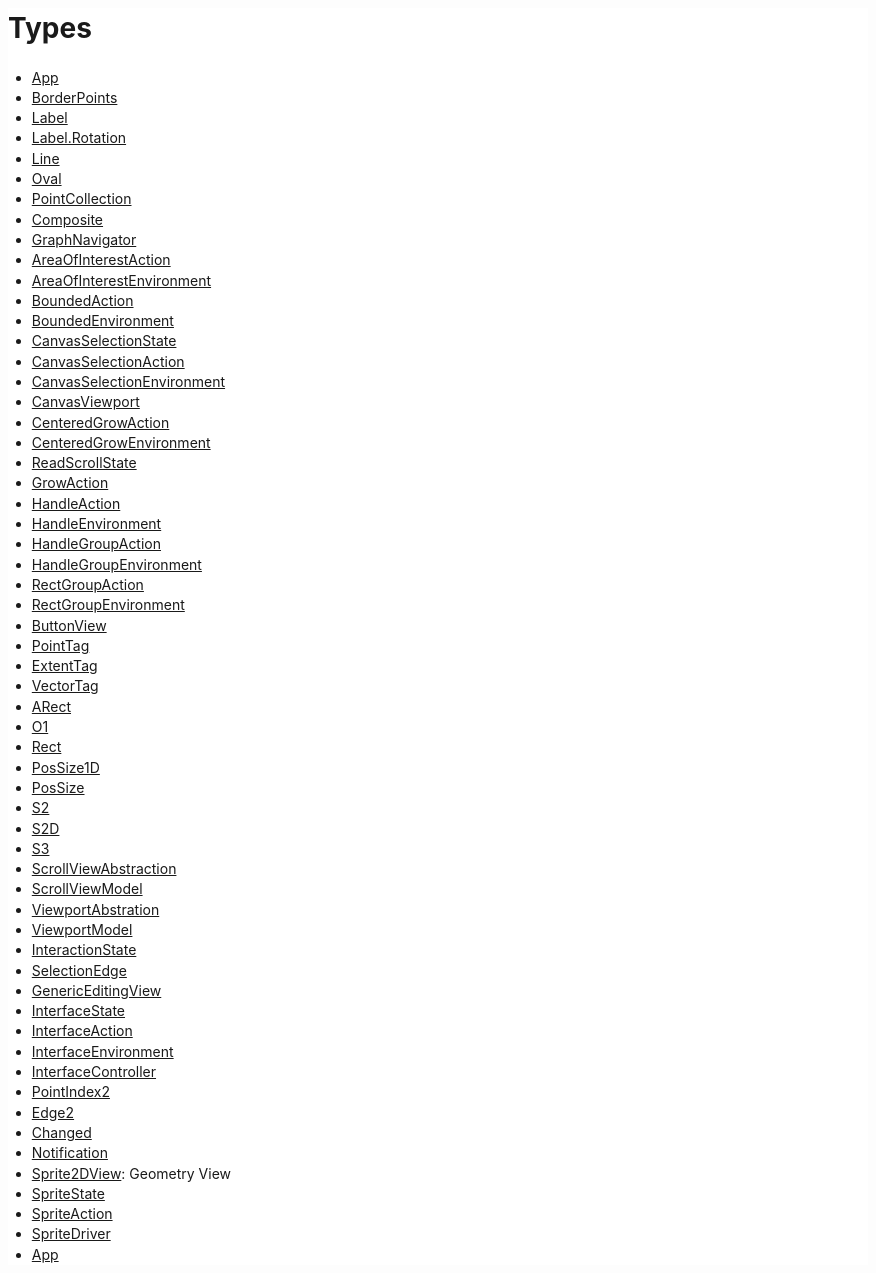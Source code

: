# Types

  - [App](/App)
  - [BorderPoints](/BorderPoints)
  - [Label](/Label)
  - [Label.Rotation](/Label_Rotation)
  - [Line](/Line)
  - [Oval](/Oval)
  - [PointCollection](/PointCollection)
  - [Composite](/Composite)
  - [GraphNavigator](/GraphNavigator)
  - [AreaOfInterestAction](/AreaOfInterestAction)
  - [AreaOfInterestEnvironment](/AreaOfInterestEnvironment)
  - [BoundedAction](/BoundedAction)
  - [BoundedEnvironment](/BoundedEnvironment)
  - [CanvasSelectionState](/CanvasSelectionState)
  - [CanvasSelectionAction](/CanvasSelectionAction)
  - [CanvasSelectionEnvironment](/CanvasSelectionEnvironment)
  - [CanvasViewport](/CanvasViewport)
  - [CenteredGrowAction](/CenteredGrowAction)
  - [CenteredGrowEnvironment](/CenteredGrowEnvironment)
  - [ReadScrollState](/ReadScrollState)
  - [GrowAction](/GrowAction)
  - [HandleAction](/HandleAction)
  - [HandleEnvironment](/HandleEnvironment)
  - [HandleGroupAction](/HandleGroupAction)
  - [HandleGroupEnvironment](/HandleGroupEnvironment)
  - [RectGroupAction](/RectGroupAction)
  - [RectGroupEnvironment](/RectGroupEnvironment)
  - [ButtonView](/ButtonView)
  - [PointTag](/PointTag)
  - [ExtentTag](/ExtentTag)
  - [VectorTag](/VectorTag)
  - [ARect](/ARect)
  - [O1](/O1)
  - [Rect](/Rect)
  - [PosSize1D](/PosSize1D)
  - [PosSize](/PosSize)
  - [S2](/S2)
  - [S2D](/S2D)
  - [S3](/S3)
  - [ScrollViewAbstraction](/ScrollViewAbstraction)
  - [ScrollViewModel](/ScrollViewModel)
  - [ViewportAbstration](/ViewportAbstration)
  - [ViewportModel](/ViewportModel)
  - [InteractionState](/InteractionState)
  - [SelectionEdge](/SelectionEdge)
  - [GenericEditingView](/GenericEditingView)
  - [InterfaceState](/InterfaceState)
  - [InterfaceAction](/InterfaceAction)
  - [InterfaceEnvironment](/InterfaceEnvironment)
  - [InterfaceController](/InterfaceController)
  - [PointIndex2](/PointIndex2)
  - [Edge2](/Edge2)
  - [Changed](/Changed)
  - [Notification](/Notification)
  - [Sprite2DView](/Sprite2DView):​
    Geometry View
  - [SpriteState](/SpriteState)
  - [SpriteAction](/SpriteAction)
  - [SpriteDriver](/SpriteDriver)
  - [App](/App)